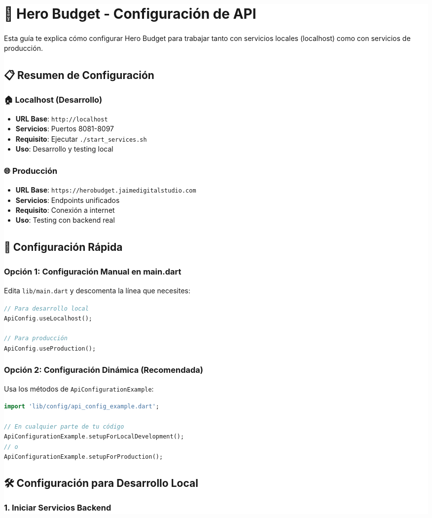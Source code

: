 # 🔧 Hero Budget - Configuración de API

Esta guía te explica cómo configurar Hero Budget para trabajar tanto con servicios locales (localhost) como con servicios de producción.

## 📋 Resumen de Configuración

### 🏠 Localhost (Desarrollo)
- **URL Base**: `http://localhost`
- **Servicios**: Puertos 8081-8097
- **Requisito**: Ejecutar `./start_services.sh`
- **Uso**: Desarrollo y testing local

### 🌐 Producción
- **URL Base**: `https://herobudget.jaimedigitalstudio.com`
- **Servicios**: Endpoints unificados
- **Requisito**: Conexión a internet
- **Uso**: Testing con backend real

## 🚀 Configuración Rápida

### Opción 1: Configuración Manual en main.dart

Edita `lib/main.dart` y descomenta la línea que necesites:

```dart
// Para desarrollo local
ApiConfig.useLocalhost();

// Para producción
ApiConfig.useProduction();
```

### Opción 2: Configuración Dinámica (Recomendada)

Usa los métodos de `ApiConfigurationExample`:

```dart
import 'lib/config/api_config_example.dart';

// En cualquier parte de tu código
ApiConfigurationExample.setupForLocalDevelopment();
// o
ApiConfigurationExample.setupForProduction();
```

## 🛠️ Configuración para Desarrollo Local

### 1. Iniciar Servicios Backend
